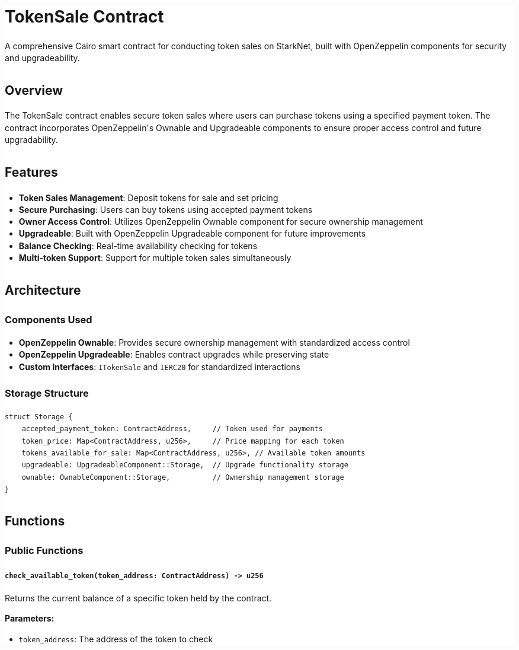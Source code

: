# TokenSale Contract

A comprehensive Cairo smart contract for conducting token sales on StarkNet, built with OpenZeppelin components for security and upgradeability.

## Overview

The TokenSale contract enables secure token sales where users can purchase tokens using a specified payment token. The contract incorporates OpenZeppelin's Ownable and Upgradeable components to ensure proper access control and future upgradability.

## Features

- **Token Sales Management**: Deposit tokens for sale and set pricing
- **Secure Purchasing**: Users can buy tokens using accepted payment tokens
- **Owner Access Control**: Utilizes OpenZeppelin Ownable component for secure ownership management
- **Upgradeable**: Built with OpenZeppelin Upgradeable component for future improvements
- **Balance Checking**: Real-time availability checking for tokens
- **Multi-token Support**: Support for multiple token sales simultaneously

## Architecture

### Components Used

- **OpenZeppelin Ownable**: Provides secure ownership management with standardized access control
- **OpenZeppelin Upgradeable**: Enables contract upgrades while preserving state
- **Custom Interfaces**: `ITokenSale` and `IERC20` for standardized interactions

### Storage Structure

```cairo
struct Storage {
    accepted_payment_token: ContractAddress,     // Token used for payments
    token_price: Map<ContractAddress, u256>,     // Price mapping for each token
    tokens_available_for_sale: Map<ContractAddress, u256>, // Available token amounts
    upgradeable: UpgradeableComponent::Storage,  // Upgrade functionality storage
    ownable: OwnableComponent::Storage,          // Ownership management storage
}
```

## Functions

### Public Functions

#### `check_available_token(token_address: ContractAddress) -> u256`
Returns the current balance of a specific token held by the contract.

**Parameters:**
- `token_address`: The address of the token to check
